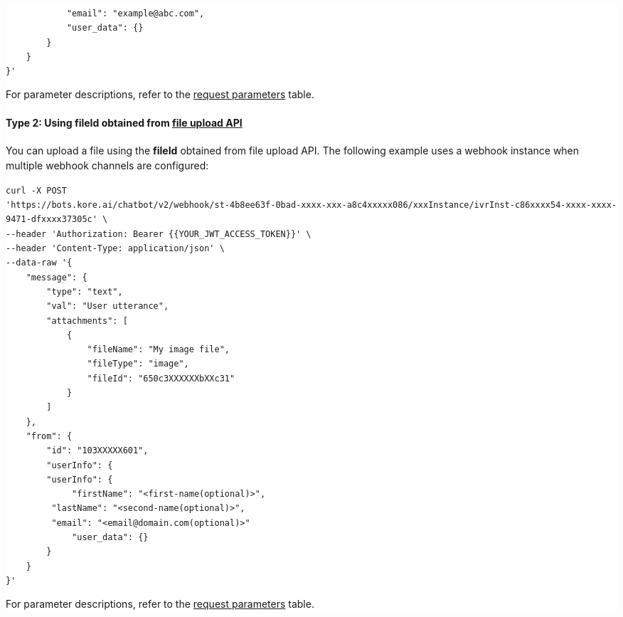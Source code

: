 ```
            "email": "example@abc.com",
            "user_data": {}
        }
    }
}'
```


For parameter descriptions, refer to the [request parameters](https://developer.kore.ai/docs/bots/channel-enablement/adding-webhook-channel/#Request_Parameters) table.


#### **Type 2:  Using fileId obtained from [file upload API](https://developer.kore.ai/docs/bots/api-guide/upload-file-api/)**

You can upload a file using the **fileId** obtained from file upload API. The following example uses a webhook instance when multiple webhook channels are configured:


```
curl -X POST
'https://bots.kore.ai/chatbot/v2/webhook/st-4b8ee63f-0bad-xxxx-xxx-a8c4xxxxx086/xxxInstance/ivrInst-c86xxxx54-xxxx-xxxx-9471-dfxxxx37305c' \
--header 'Authorization: Bearer {{YOUR_JWT_ACCESS_TOKEN}}' \
--header 'Content-Type: application/json' \
--data-raw '{
    "message": {
        "type": "text",
        "val": "User utterance",
        "attachments": [
            {
                "fileName": "My image file",
                "fileType": "image",
                "fileId": "650c3XXXXXXbXXc31"
            }
        ]
    },
    "from": {
        "id": "103XXXXX601",
        "userInfo": {
        "userInfo": {
     		 "firstName": "<first-name(optional)>",
      	 "lastName": "<second-name(optional)>",
      	 "email": "<email@domain.com(optional)>"
             "user_data": {}
        }
    }
}'
```


For parameter descriptions, refer to the [request parameters](https://developer.kore.ai/docs/bots/channel-enablement/adding-webhook-channel/#Request_Parameters) table.
